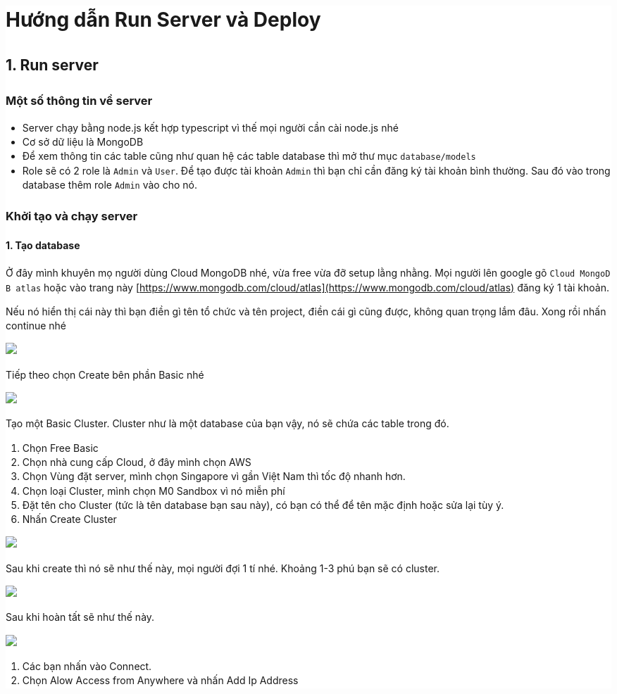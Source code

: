 # Hướng dẫn Run Server và Deploy

## 1. Run server

### Một số thông tin về server

- Server chạy bằng node.js kết hợp typescript vì thế mọi người cần cài node.js nhé
- Cơ sở dữ liệu là MongoDB
- Để xem thông tin các table cũng như quan hệ các table database thì mở thư mục `database/models`
- Role sẽ có 2 role là `Admin` và `User`. Để tạo được tài khoản `Admin` thì bạn chỉ cần đăng ký tài khoản bình thường. Sau đó vào trong database thêm role `Admin` vào cho nó.

### Khởi tạo và chạy server

#### 1. Tạo database

Ở đây mình khuyên mọ người dùng Cloud MongoDB nhé, vừa free vừa đỡ setup lằng nhằng. Mọi người lên google gõ `Cloud MongoDB atlas` hoặc vào trang này [https://www.mongodb.com/cloud/atlas](https://www.mongodb.com/cloud/atlas) đăng ký 1 tài khoản.

Nếu nó hiển thị cái này thì bạn điền gì tên tổ chức và tên project, điền cái gì cũng được, không quan trọng lắm đâu. Xong rồi nhấn continue nhé

![](./data/setup-account.PNG)

Tiếp theo chọn Create bên phần Basic nhé

![](./data/deploy-a-cloud.PNG)

Tạo một Basic Cluster. Cluster như là một database của bạn vậy, nó sẽ chứa các table trong đó.

1. Chọn Free Basic
2. Chọn nhà cung cấp Cloud, ở đây mình chọn AWS
3. Chọn Vùng đặt server, mình chọn Singapore vì gần Việt Nam thì tốc độ nhanh hơn.
4. Chọn loại Cluster, mình chọn M0 Sandbox vì nó miễn phí
5. Đặt tên cho Cluster (tức là tên database bạn sau này), có bạn có thể để tên mặc định hoặc sửa lại tùy ý.
6. Nhấn Create Cluster

![](./data/create-cluster.PNG)

Sau khi create thì nó sẽ như thế này, mọi người đợi 1 tí nhé. Khoảng 1-3 phú bạn sẽ có cluster.

![](./data/pending-cluster.PNG)

Sau khi hoàn tất sẽ như thế này.

![](./data/success-cluster.PNG)

1. Các bạn nhấn vào Connect.
2. Chọn Alow Access from Anywhere và nhấn Add Ip Address
